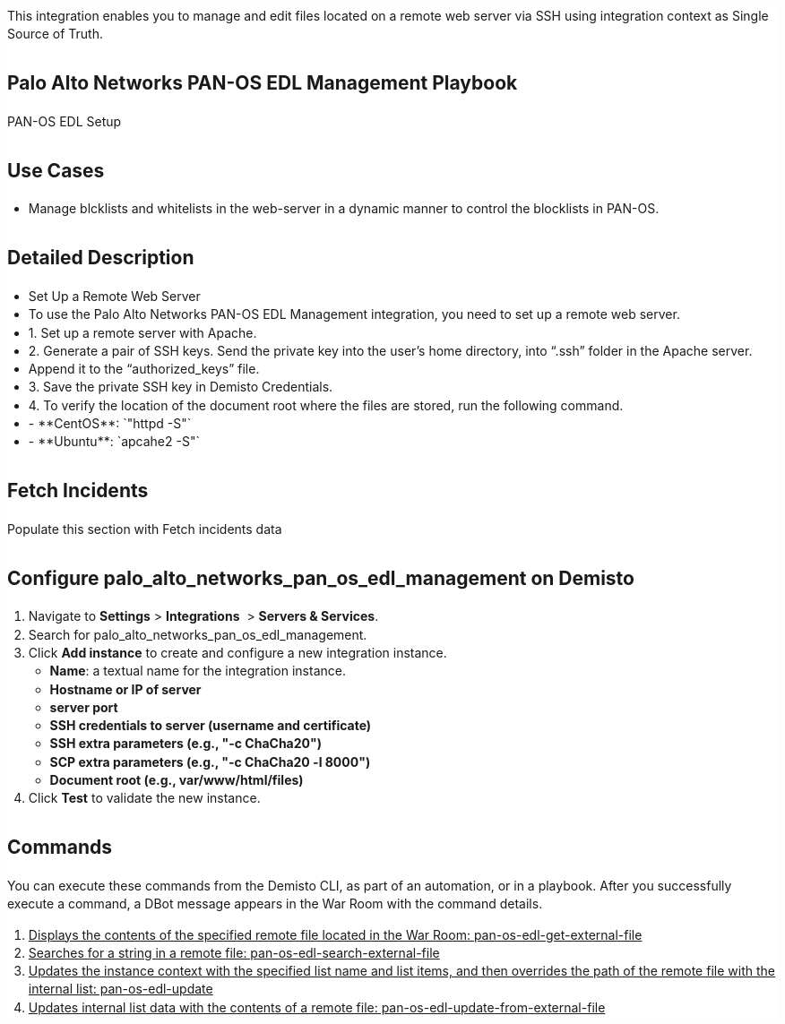 <p>
This integration enables you to manage and edit files located on a remote web server via SSH using integration context as Single Source of Truth.
</p>
<h2>Palo Alto Networks PAN-OS EDL Management Playbook</h2>
<p>PAN-OS EDL Setup</p>
<h2>Use Cases</h2>
<ul>
<li>Manage blcklists and whitelists in the web-server in a dynamic manner to control the blocklists in PAN-OS.</li>
</ul><h2>Detailed Description</h2>
<ul>
<li> Set Up a Remote Web Server</li>
<li> To use the Palo Alto Networks PAN-OS EDL Management integration, you need to set up a remote web server.</li>
<li> 1. Set up a remote server with Apache.</li>
<li> 2. Generate a pair of SSH keys. Send the private key into the user’s home directory, into “.ssh” folder in the Apache server. </li>
<li>    Append it to the “authorized_keys” file.</li>
<li> 3. Save the private SSH key in Demisto Credentials.</li>
<li> 4. To verify the location of the document root where the files are stored, run the following command.</li>
<li>   - **CentOS**: `"httpd -S"` </li>
<li>   - **Ubuntu**: `apcahe2 -S"`</li>
</ul><h2>Fetch Incidents</h2>
<p>Populate this section with Fetch incidents data</p>
<h2>Configure palo_alto_networks_pan_os_edl_management on Demisto</h2>
<ol>
  <li>Navigate to&nbsp;<strong>Settings</strong>&nbsp;&gt;&nbsp;<strong>Integrations</strong>
  &nbsp;&gt;&nbsp;<strong>Servers &amp; Services</strong>.</li>
  <li>Search for palo_alto_networks_pan_os_edl_management.</li>
  <li>
    Click&nbsp;<strong>Add instance</strong>&nbsp;to create and configure a new integration instance.
    <ul>
      <li><strong>Name</strong>: a textual name for the integration instance.</li>
   <li><strong>Hostname or IP of server</strong></li>
   <li><strong>server port</strong></li>
   <li><strong>SSH credentials to server (username and certificate)</strong></li>
   <li><strong>SSH extra parameters (e.g., "-c ChaCha20")</strong></li>
   <li><strong>SCP extra parameters (e.g., "-c ChaCha20 -l 8000")</strong></li>
   <li><strong>Document root (e.g., var/www/html/files)</strong></li>
    </ul>
  </li>
  <li>
    Click&nbsp;<strong>Test</strong>&nbsp;to validate the new instance.
  </li>
</ol>
<h2>Commands</h2>
<p>
  You can execute these commands from the Demisto CLI, as part of an automation, or in a playbook.
  After you successfully execute a command, a DBot message appears in the War Room with the command details.
</p>
<ol>
  <li><a href="#pan-os-edl-get-external-file" target="_self">Displays the contents of the specified remote file located in the War Room: pan-os-edl-get-external-file</a></li>
  <li><a href="#pan-os-edl-search-external-file" target="_self">Searches for a string in a remote file: pan-os-edl-search-external-file</a></li>
  <li><a href="#pan-os-edl-update" target="_self">Updates the instance context with the specified list name and list items, and then overrides the path of the remote file with the internal list: pan-os-edl-update</a></li>
  <li><a href="#pan-os-edl-update-from-external-file" target="_self">Updates internal list data with the contents of a remote file: pan-os-edl-update-from-external-file</a></li>